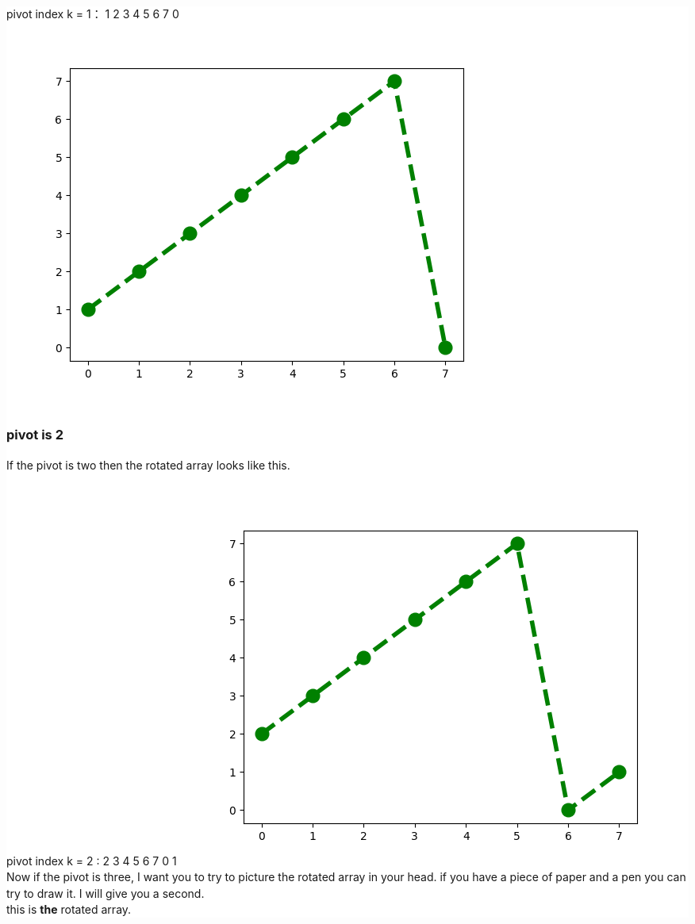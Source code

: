  pivot index k = 1：  1 2 3 4 5 6 7 0 
![Figure_2.png](/assets/images/leetcode/33/Figure_2.png)

###  pivot is 2
If the pivot is two then the rotated array looks like this. 

pivot index k = 2 : 2 3 4 5 6 7 0 1 
![Figure_3.png](/assets/images/leetcode/33/Figure_3.png)
Now if the pivot is three, I want you to try to picture the rotated array in your head. if you have a piece of paper and a pen you can try to draw it. I will give you a second.  
 this is **the** rotated array. 
 